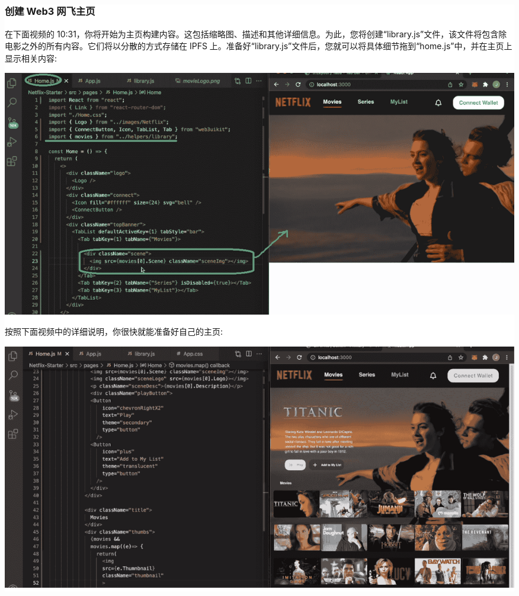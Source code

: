 ### 创建 Web3 网飞主页

在下面视频的 10:31，你将开始为主页构建内容。这包括缩略图、描述和其他详细信息。为此，您将创建“library.js”文件，该文件将包含除电影之外的所有内容。它们将以分散的方式存储在 IPFS 上。准备好“library.js”文件后，您就可以将具体细节拖到“home.js”中，并在主页上显示相关内容:

![](img/676645369946176c803d60ff39686445.png)

按照下面视频中的详细说明，你很快就能准备好自己的主页:

![](img/c0ef0b039a64fd1427efe2453941ed1a.png)
